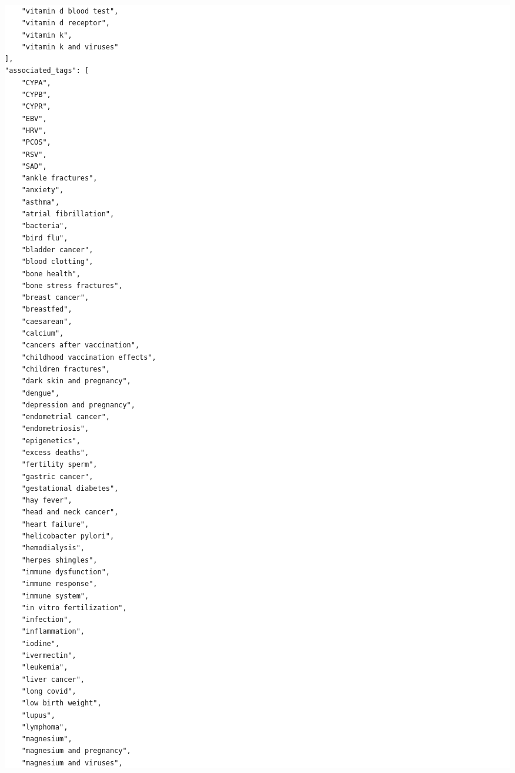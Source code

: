         "vitamin d blood test",
        "vitamin d receptor",
        "vitamin k",
        "vitamin k and viruses"
    ],
    "associated_tags": [
        "CYPA",
        "CYPB",
        "CYPR",
        "EBV",
        "HRV",
        "PCOS",
        "RSV",
        "SAD",
        "ankle fractures",
        "anxiety",
        "asthma",
        "atrial fibrillation",
        "bacteria",
        "bird flu",
        "bladder cancer",
        "blood clotting",
        "bone health",
        "bone stress fractures",
        "breast cancer",
        "breastfed",
        "caesarean",
        "calcium",
        "cancers after vaccination",
        "childhood vaccination effects",
        "children fractures",
        "dark skin and pregnancy",
        "dengue",
        "depression and pregnancy",
        "endometrial cancer",
        "endometriosis",
        "epigenetics",
        "excess deaths",
        "fertility sperm",
        "gastric cancer",
        "gestational diabetes",
        "hay fever",
        "head and neck cancer",
        "heart failure",
        "helicobacter pylori",
        "hemodialysis",
        "herpes shingles",
        "immune dysfunction",
        "immune response",
        "immune system",
        "in vitro fertilization",
        "infection",
        "inflammation",
        "iodine",
        "ivermectin",
        "leukemia",
        "liver cancer",
        "long covid",
        "low birth weight",
        "lupus",
        "lymphoma",
        "magnesium",
        "magnesium and pregnancy",
        "magnesium and viruses",
